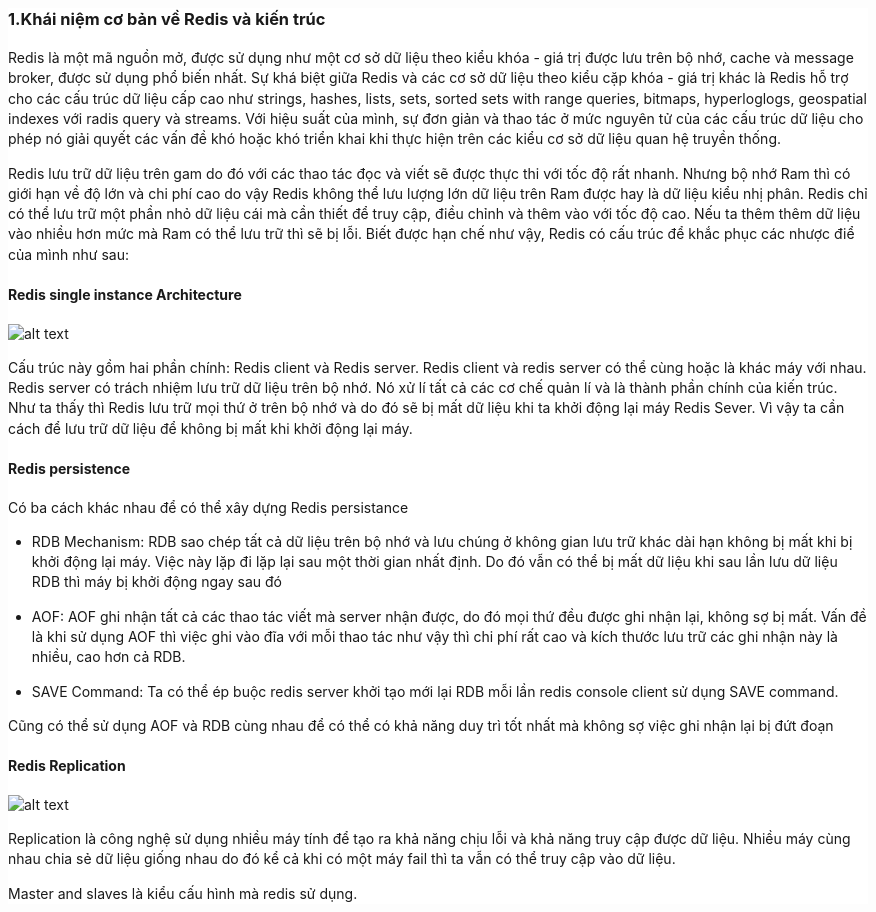 ### 1.Khái niệm cơ bản về Redis và kiến trúc

Redis là một mã nguồn mở,  được sử dụng như một cơ sở dữ liệu theo kiểu khóa - giá trị được lưu trên bộ nhớ, cache và message broker, được sử dụng phổ biến nhất. Sự khá biệt giữa Redis và các cơ sở dữ liệu theo kiểu cặp khóa - giá trị khác là  Redis hỗ trợ cho các cấu trúc dữ liệu cấp cao như strings, hashes, lists, sets, sorted sets with range queries, bitmaps, hyperloglogs, geospatial indexes với radis query và streams. Với hiệu suất của mình, sự đơn giản và thao tác ở mức nguyên tử của các cấu trúc dữ liệu cho phép nó giải quyết các vấn đề khó hoặc khó triển khai khi thực hiện trên các kiểu cơ sở dữ liệu quan hệ truyền thống.

Redis lưu trữ dữ liệu trên gam do đó với các thao tác đọc và viết sẽ được thực thi với tốc độ rất nhanh. Nhưng bộ nhớ Ram thì có giới hạn về độ lớn và chi phí cao do vậy Redis không thể lưu lượng lớn dữ liệu trên Ram được hay là dữ liệu kiểu nhị phân. Redis chỉ có thể lưu trữ một phần nhỏ dữ liệu cái mà cần thiết để truy cập, điều chỉnh và thêm vào với tốc độ cao. Nếu ta thêm thêm dữ liệu vào nhiều hơn mức mà Ram có thể lưu trữ thì sẽ bị lỗi. Biết được hạn chế như vậy, Redis có cấu trúc để khắc phục các nhược điể của mình như sau:

#### Redis single instance Architecture

![alt text](http://qnimate.com/wp-content/uploads/2014/05/redis-client-server.jpg "Redis Architecture")

Cấu trúc này gồm hai phần chính: Redis client và Redis server.
Redis client và redis server có thể cùng hoặc là khác máy với nhau.
Redis server có trách nhiệm lưu trữ dữ liệu trên bộ nhớ. Nó xử lí tất cả các cơ chế quản lí và là thành phần chính của kiến trúc. Như ta thấy thì Redis lưu trữ mọi thứ ở trên bộ nhớ và do đó sẽ bị mất dữ liệu khi ta khởi động lại máy Redis Sever. Vì vậy ta cần cách để lưu trữ dữ liệu để không bị mất khi khởi động lại máy.

#### Redis persistence

Có ba cách khác nhau để có thể xây dựng Redis persistance

- RDB Mechanism: RDB sao chép tất cả dữ liệu trên bộ nhớ và lưu chúng ở không gian lưu trữ khác dài hạn không bị mất khi bị khởi động lại máy. Việc này lặp đi lặp lại sau một thời gian nhất định. Do đó vẫn có thể bị mất dữ liệu khi sau lần lưu dữ liệu RDB thì máy bị khởi động ngay sau đó

- AOF: AOF ghi nhận tất cả các thao tác viết mà server nhận được, do đó mọi thứ đều được ghi nhận lại, không sợ bị mất. Vấn đề là khi sử dụng AOF thì việc ghi vào đĩa với mỗi thao tác như vậy thì chi phí rất cao và kích thước lưu trữ các ghi nhận này là nhiều, cao hơn cả RDB.

- SAVE Command: Ta có  thể ép buộc redis server khởi tạo mới lại RDB mỗi lần redis console client sử dụng SAVE command.

Cũng có thể sử dụng AOF và RDB cùng nhau để có thể có khả năng duy trì tốt nhất mà không sợ việc ghi nhận lại bị đứt đoạn

#### Redis Replication

![alt text](http://qnimate.com/wp-content/uploads/2014/05/redis-replication.jpg "Redis Replication")

Replication là công nghệ sử dụng nhiều máy tính để tạo ra khả năng chịu lỗi và khả năng truy cập được dữ liệu. Nhiều máy cùng nhau chia sẻ dữ liệu giống nhau do đó kể cả khi có một máy fail thì ta vẫn có thể truy cập vào dữ liệu.

Master and slaves  là kiểu cấu hình mà redis sử dụng.
